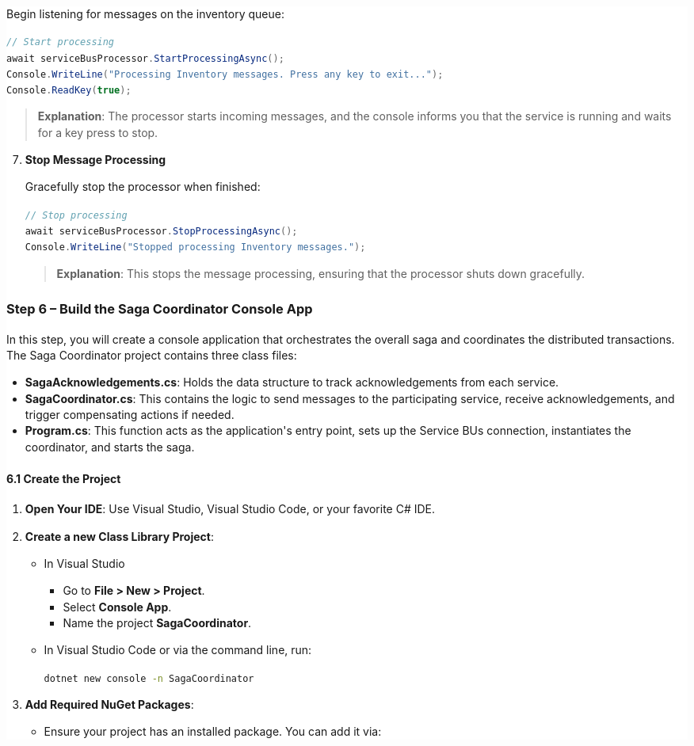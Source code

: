    Begin listening for messages on the inventory queue:

   ```C#
   // Start processing
   await serviceBusProcessor.StartProcessingAsync();
   Console.WriteLine("Processing Inventory messages. Press any key to exit...");
   Console.ReadKey(true);
   ```

   > **Explanation**: The processor starts incoming messages, and the console informs you that the service is running and waits for a key press to stop.

7. **Stop Message Processing**

   Gracefully stop the processor when finished:

   ```c#
   // Stop processing
   await serviceBusProcessor.StopProcessingAsync();
   Console.WriteLine("Stopped processing Inventory messages.");
   ```

   > **Explanation**: This stops the message processing, ensuring that the processor shuts down gracefully.



### Step 6 – Build the Saga Coordinator Console App

In this step, you will create a console application that orchestrates the overall saga and coordinates the distributed transactions. The Saga Coordinator project contains three class files:

- **SagaAcknowledgements.cs**: Holds the data structure to track acknowledgements from each service.
- **SagaCoordinator.cs**: This contains the logic to send messages to the participating service, receive acknowledgements, and trigger compensating actions if needed.
- **Program.cs**: This function acts as the application's entry point, sets up the Service BUs connection, instantiates the coordinator, and starts the saga.

#### 6.1 Create the Project

1. **Open Your IDE**: Use Visual Studio, Visual Studio Code,  or your favorite C# IDE.

2. **Create a new Class Library Project**:

   - In Visual Studio

     - Go to **File > New > Project**.
     - Select **Console App**.
     - Name the project **SagaCoordinator**.

   - In Visual Studio Code or via the command line, run:

     ```bash
     dotnet new console -n SagaCoordinator
     ```

3. **Add Required NuGet Packages**:

   - Ensure your project has an installed  package. You can add it via:
